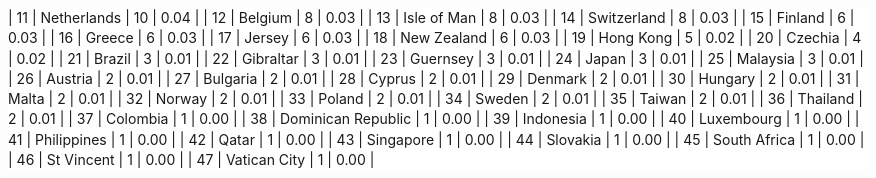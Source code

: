 | 11 | Netherlands | 10 | 0.04 |
| 12 | Belgium | 8 | 0.03 |
| 13 | Isle of Man | 8 | 0.03 |
| 14 | Switzerland | 8 | 0.03 |
| 15 | Finland | 6 | 0.03 |
| 16 | Greece | 6 | 0.03 |
| 17 | Jersey | 6 | 0.03 |
| 18 | New Zealand | 6 | 0.03 |
| 19 | Hong Kong | 5 | 0.02 |
| 20 | Czechia | 4 | 0.02 |
| 21 | Brazil | 3 | 0.01 |
| 22 | Gibraltar | 3 | 0.01 |
| 23 | Guernsey | 3 | 0.01 |
| 24 | Japan | 3 | 0.01 |
| 25 | Malaysia | 3 | 0.01 |
| 26 | Austria | 2 | 0.01 |
| 27 | Bulgaria | 2 | 0.01 |
| 28 | Cyprus | 2 | 0.01 |
| 29 | Denmark | 2 | 0.01 |
| 30 | Hungary | 2 | 0.01 |
| 31 | Malta | 2 | 0.01 |
| 32 | Norway | 2 | 0.01 |
| 33 | Poland | 2 | 0.01 |
| 34 | Sweden | 2 | 0.01 |
| 35 | Taiwan | 2 | 0.01 |
| 36 | Thailand | 2 | 0.01 |
| 37 | Colombia | 1 | 0.00 |
| 38 | Dominican Republic | 1 | 0.00 |
| 39 | Indonesia | 1 | 0.00 |
| 40 | Luxembourg | 1 | 0.00 |
| 41 | Philippines | 1 | 0.00 |
| 42 | Qatar | 1 | 0.00 |
| 43 | Singapore | 1 | 0.00 |
| 44 | Slovakia | 1 | 0.00 |
| 45 | South Africa | 1 | 0.00 |
| 46 | St Vincent | 1 | 0.00 |
| 47 | Vatican City | 1 | 0.00 |